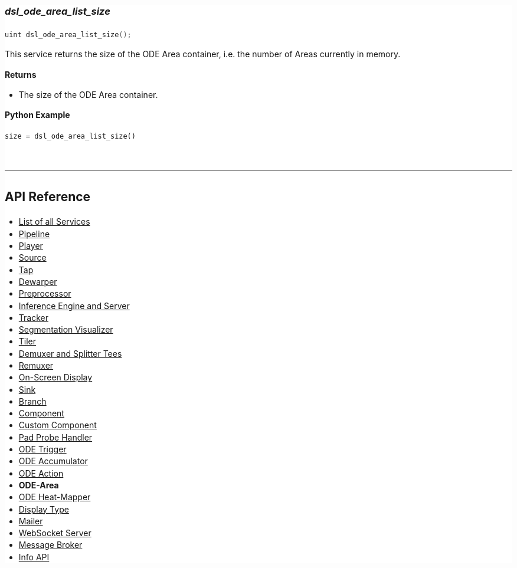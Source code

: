 ### *dsl_ode_area_list_size*
```c++
uint dsl_ode_area_list_size();
```
This service returns the size of the ODE Area container, i.e. the number of Areas currently in memory.

**Returns**
* The size of the ODE Area container.

**Python Example**
```Python
size = dsl_ode_area_list_size()
```

<br>

---

## API Reference
* [List of all Services](/docs/api-reference-list.md)
* [Pipeline](/docs/api-pipeline.md)
* [Player](/docs/api-player.md)
* [Source](/docs/api-source.md)
* [Tap](/docs/api-tap.md)
* [Dewarper](/docs/api-dewarper.md)
* [Preprocessor](/docs/api-preproc.md)
* [Inference Engine and Server](/docs/api-infer.md)
* [Tracker](/docs/api-tracker.md)
* [Segmentation Visualizer](/docs/api-segvisual.md)
* [Tiler](/docs/api-tiler.md)
* [Demuxer and Splitter Tees](/docs/api-tee.md)
* [Remuxer](/docs/api-remuxer.md)
* [On-Screen Display](/docs/api-osd.md)
* [Sink](/docs/api-sink.md)
* [Branch](/docs/api-branch.md)
* [Component](/docs/api-component.md)
* [Custom Component](/docs/api-gst.md)
* [Pad Probe Handler](/docs/api-pph.md)
* [ODE Trigger](/docs/api-ode-trigger.md)
* [ODE Accumulator](/docs/api-ode-accumulator.md)
* [ODE Action](/docs/api-ode-action.md)
* **ODE-Area**
* [ODE Heat-Mapper](/docs/api-ode-heat-mapper.md)
* [Display Type](/docs/api-display-type.md)
* [Mailer](/docs/api-mailer.md)
* [WebSocket Server](/docs/api-ws-server.md)
* [Message Broker](/docs/api-msg-broker.md)
* [Info API](/docs/api-info.md)
